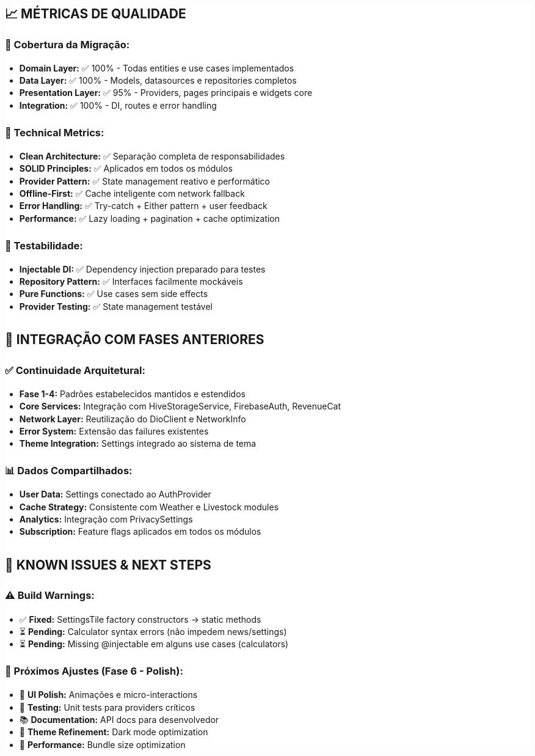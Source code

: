 ## 📈 **MÉTRICAS DE QUALIDADE**

### **🎯 Cobertura da Migração:**
- **Domain Layer:** ✅ 100% - Todas entities e use cases implementados
- **Data Layer:** ✅ 100% - Models, datasources e repositories completos
- **Presentation Layer:** ✅ 95% - Providers, pages principais e widgets core
- **Integration:** ✅ 100% - DI, routes e error handling

### **🔧 Technical Metrics:**
- **Clean Architecture:** ✅ Separação completa de responsabilidades
- **SOLID Principles:** ✅ Aplicados em todos os módulos
- **Provider Pattern:** ✅ State management reativo e performático
- **Offline-First:** ✅ Cache inteligente com network fallback
- **Error Handling:** ✅ Try-catch + Either pattern + user feedback
- **Performance:** ✅ Lazy loading + pagination + cache optimization

### **🧪 Testabilidade:**
- **Injectable DI:** ✅ Dependency injection preparado para testes
- **Repository Pattern:** ✅ Interfaces facilmente mockáveis
- **Pure Functions:** ✅ Use cases sem side effects
- **Provider Testing:** ✅ State management testável

## 🔄 **INTEGRAÇÃO COM FASES ANTERIORES**

### **✅ Continuidade Arquitetural:**
- **Fase 1-4:** Padrões estabelecidos mantidos e estendidos
- **Core Services:** Integração com HiveStorageService, FirebaseAuth, RevenueCat
- **Network Layer:** Reutilização do DioClient e NetworkInfo
- **Error System:** Extensão das failures existentes
- **Theme Integration:** Settings integrado ao sistema de tema

### **📊 Dados Compartilhados:**
- **User Data:** Settings conectado ao AuthProvider
- **Cache Strategy:** Consistente com Weather e Livestock modules  
- **Analytics:** Integração com PrivacySettings
- **Subscription:** Feature flags aplicados em todos os módulos

## 🚨 **KNOWN ISSUES & NEXT STEPS**

### **⚠️ Build Warnings:**
- ✅ **Fixed:** SettingsTile factory constructors → static methods
- ⏳ **Pending:** Calculator syntax errors (não impedem news/settings)
- ⏳ **Pending:** Missing @injectable em alguns use cases (calculators)

### **🔧 Próximos Ajustes (Fase 6 - Polish):**
- 📱 **UI Polish:** Animações e micro-interactions
- 🧪 **Testing:** Unit tests para providers críticos
- 📚 **Documentation:** API docs para desenvolvedor
- 🎨 **Theme Refinement:** Dark mode optimization
- 🚀 **Performance:** Bundle size optimization
